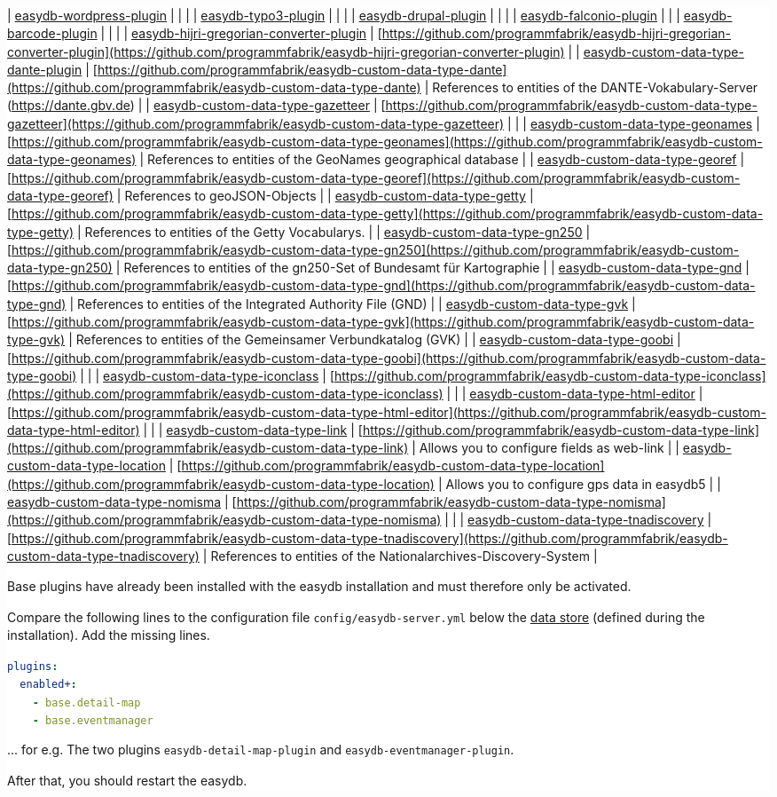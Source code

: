 | [ easydb-wordpress-plugin](wordpress) | | |
| [ easydb-typo3-plugin](typo3) | | |
| [ easydb-drupal-plugin](drupal) | | |
| [ easydb-falconio-plugin](falconio) | |
| [ easydb-barcode-plugin](barcode) | | |
| [ easydb-hijri-gregorian-converter-plugin](hijri-gregorian-converter) | [https://github.com/programmfabrik/easydb-hijri-gregorian-converter-plugin](https://github.com/programmfabrik/easydb-hijri-gregorian-converter-plugin) |
| [ easydb-custom-data-type-dante-plugin](custom-data-type/dante) | [https://github.com/programmfabrik/easydb-custom-data-type-dante](https://github.com/programmfabrik/easydb-custom-data-type-dante) | References to entities of the DANTE-Vokabulary-Server (https://dante.gbv.de) |
| [ easydb-custom-data-type-gazetteer](custom-data-type/gazetteer) | [https://github.com/programmfabrik/easydb-custom-data-type-gazetteer](https://github.com/programmfabrik/easydb-custom-data-type-gazetteer) |  |
| [ easydb-custom-data-type-geonames](custom-data-type/geonames) | [https://github.com/programmfabrik/easydb-custom-data-type-geonames](https://github.com/programmfabrik/easydb-custom-data-type-geonames) | References to entities of the GeoNames geographical database |
| [ easydb-custom-data-type-georef](custom-data-type/georef) | [https://github.com/programmfabrik/easydb-custom-data-type-georef](https://github.com/programmfabrik/easydb-custom-data-type-georef) | References to geoJSON-Objects |
| [ easydb-custom-data-type-getty](custom-data-type/getty) | [https://github.com/programmfabrik/easydb-custom-data-type-getty](https://github.com/programmfabrik/easydb-custom-data-type-getty) | References to entities of the Getty Vocabularys. |
| [ easydb-custom-data-type-gn250](custom-data-type/gn250) | [https://github.com/programmfabrik/easydb-custom-data-type-gn250](https://github.com/programmfabrik/easydb-custom-data-type-gn250) | References to entities of the gn250-Set of Bundesamt für Kartographie |
| [ easydb-custom-data-type-gnd](custom-data-type/gnd) | [https://github.com/programmfabrik/easydb-custom-data-type-gnd](https://github.com/programmfabrik/easydb-custom-data-type-gnd) | References to entities of the Integrated Authority File (GND) |
| [ easydb-custom-data-type-gvk](custom-data-type/gvk) | [https://github.com/programmfabrik/easydb-custom-data-type-gvk](https://github.com/programmfabrik/easydb-custom-data-type-gvk) | References to entities of the Gemeinsamer Verbundkatalog (GVK) |
| [ easydb-custom-data-type-goobi](custom-data-type/goobi) | [https://github.com/programmfabrik/easydb-custom-data-type-goobi](https://github.com/programmfabrik/easydb-custom-data-type-goobi) | |
| [ easydb-custom-data-type-iconclass](custom-data-type/iconclass) | [https://github.com/programmfabrik/easydb-custom-data-type-iconclass](https://github.com/programmfabrik/easydb-custom-data-type-iconclass) | |
| [easydb-custom-data-type-html-editor](custom-data-type/html-editor) | [https://github.com/programmfabrik/easydb-custom-data-type-html-editor](https://github.com/programmfabrik/easydb-custom-data-type-html-editor) |  |
| [ easydb-custom-data-type-link](custom-data-type/link) | [https://github.com/programmfabrik/easydb-custom-data-type-link](https://github.com/programmfabrik/easydb-custom-data-type-link) | Allows you to configure fields as web-link |
| [ easydb-custom-data-type-location](custom-data-type/location) | [https://github.com/programmfabrik/easydb-custom-data-type-location](https://github.com/programmfabrik/easydb-custom-data-type-location) | Allows you to configure gps data in easydb5 |
| [ easydb-custom-data-type-nomisma](custom-data-type/nomisma) | [https://github.com/programmfabrik/easydb-custom-data-type-nomisma](https://github.com/programmfabrik/easydb-custom-data-type-nomisma) | |
| [ easydb-custom-data-type-tnadiscovery](custom-data-type/tnadiscovery) | [https://github.com/programmfabrik/easydb-custom-data-type-tnadiscovery](https://github.com/programmfabrik/easydb-custom-data-type-tnadiscovery) | References to entities of the Nationalarchives-Discovery-System |

Base plugins have already been installed with the easydb installation and must therefore only be activated.

Compare the following lines to the configuration file `config/easydb-server.yml` below the [data store](/en/sysadmin/installationi#mount) (defined during the installation). Add the missing lines.

```yaml
plugins:
  enabled+:
    - base.detail-map
    - base.eventmanager
```

... for e.g. The two plugins `easydb-detail-map-plugin` and `easydb-eventmanager-plugin`.

After that, you should restart the easydb.

